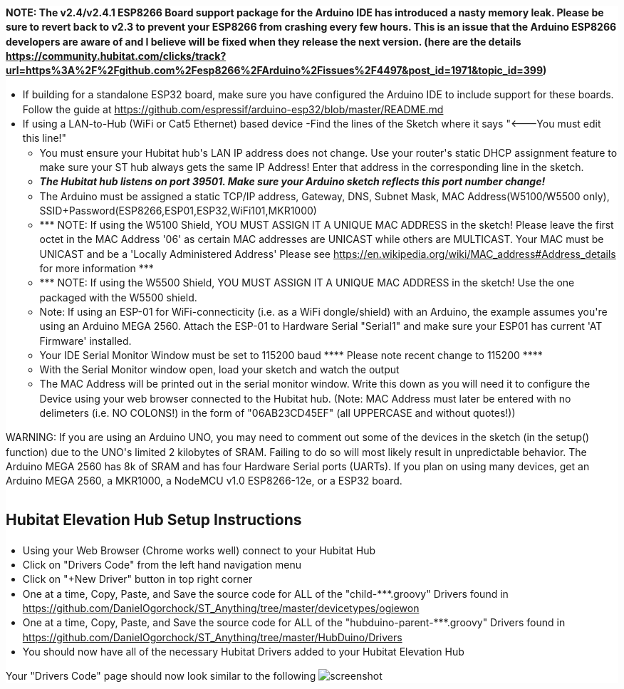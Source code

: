 **NOTE: The v2.4/v2.4.1 ESP8266 Board support package for the Arduino IDE has introduced a nasty memory leak. Please be sure to revert back to v2.3 to prevent your ESP8266 from crashing every few hours. This is an issue that the Arduino ESP8266 developers are aware of and I believe will be fixed when they release the next version. (here are the details https://community.hubitat.com/clicks/track?url=https%3A%2F%2Fgithub.com%2Fesp8266%2FArduino%2Fissues%2F4497&post_id=1971&topic_id=399)**  
  
  - If building for a standalone ESP32 board, make sure you have configured the Arduino IDE to include support for these boards.  Follow the guide at https://github.com/espressif/arduino-esp32/blob/master/README.md
- If using a LAN-to-Hub (WiFi or Cat5 Ethernet) based device
  -Find the lines of the Sketch where it says "<---You must edit this line!"
    - You must ensure your Hubitat hub's LAN IP address does not change.  Use your router's static DHCP assignment feature to make sure your ST hub always gets the same IP Address!  Enter that address in the corresponding line in the sketch.
    - ***The Hubitat hub listens on port 39501.  Make sure your Arduino sketch reflects this port number change!***
    - The Arduino must be assigned a static TCP/IP address, Gateway, DNS, Subnet Mask, MAC Address(W5100/W5500 only), SSID+Password(ESP8266,ESP01,ESP32,WiFi101,MKR1000)
    - *** NOTE: If using the W5100 Shield, YOU MUST ASSIGN IT A UNIQUE MAC ADDRESS in the sketch! Please leave the first octet in the MAC Address '06' as certain MAC addresses are UNICAST while others are MULTICAST. Your MAC must be UNICAST and be a 'Locally Administered Address' Please see https://en.wikipedia.org/wiki/MAC_address#Address_details for more information ***
    - *** NOTE: If using the W5500 Shield, YOU MUST ASSIGN IT A UNIQUE MAC ADDRESS in the sketch! Use the one packaged with the W5500 shield.
    - Note: If using an ESP-01 for WiFi-connecticity (i.e. as a WiFi dongle/shield) with an Arduino, the example assumes you're using an Arduino MEGA 2560. Attach the ESP-01 to Hardware Serial "Serial1" and make sure your ESP01 has current 'AT Firmware' installed.
  - Your IDE Serial Monitor Window must be set to 115200 baud  **** Please note recent change to 115200 ****
  - With the Serial Monitor window open, load your sketch and watch the output
  - The MAC Address will be printed out in the serial monitor window. Write this down as you will need it to configure the Device using your web browser connected to the Hubitat hub. (Note: MAC Address must later be entered with no delimeters (i.e. NO COLONS!) in the form of "06AB23CD45EF" (all UPPERCASE and without quotes!))

WARNING:  If you are using an Arduino UNO, you may need to comment out some of the devices in the sketch (in the setup() function) due to the UNO's limited 2 kilobytes of SRAM.  Failing to do so will most likely result in unpredictable behavior. The Arduino MEGA 2560 has 8k of SRAM and has four Hardware Serial ports (UARTs).  If you plan on using many devices, get an Arduino MEGA 2560, a MKR1000, a NodeMCU v1.0 ESP8266-12e, or a ESP32 board.

## Hubitat Elevation Hub Setup Instructions
- Using your Web Browser (Chrome works well) connect to your Hubitat Hub
- Click on "Drivers Code" from the left hand navigation menu
- Click on "+New Driver" button in top right corner
- One at a time, Copy, Paste, and Save the source code for ALL of the "child-***.groovy" Drivers found in https://github.com/DanielOgorchock/ST_Anything/tree/master/devicetypes/ogiewon
- One at a time, Copy, Paste, and Save the source code for ALL of the "hubduino-parent-***.groovy" Drivers found in https://github.com/DanielOgorchock/ST_Anything/tree/master/HubDuino/Drivers
- You should now have all of the necessary Hubitat Drivers added to your Hubitat Elevation Hub

Your "Drivers Code" page should now look similar to the following
![screenshot](https://user-images.githubusercontent.com/5206084/41035111-a3dbac5e-6959-11e8-963c-60c33a44986c.png)
